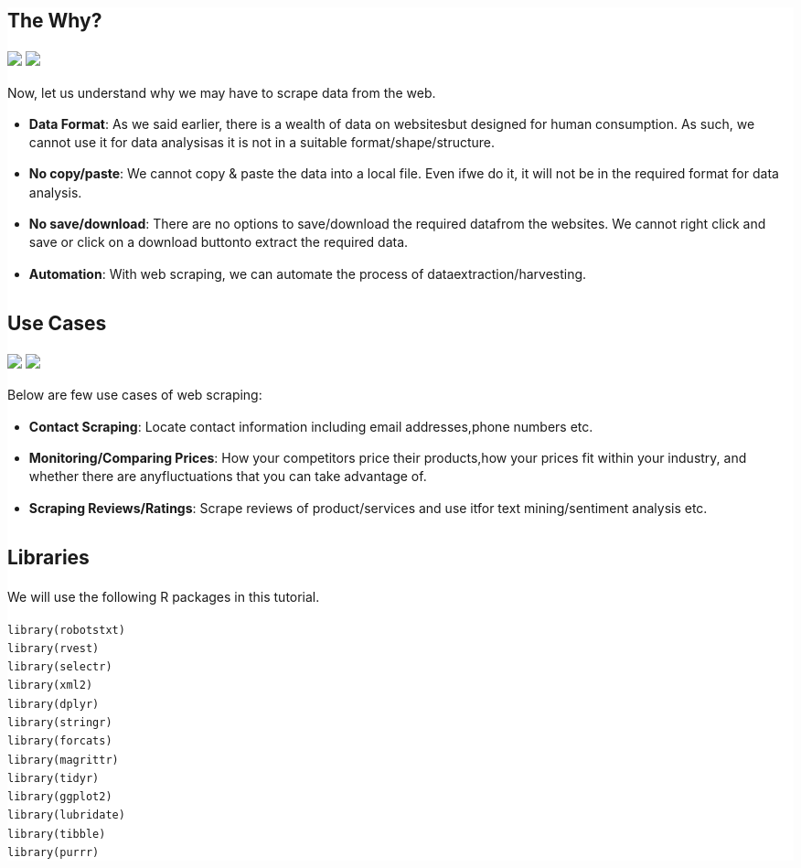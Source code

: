 ## The Why?

![](https://i1.wp.com/blog.rsquaredacademy.com/img/blog_ws_why_border.png?w=80%25&ssl=1)
![](https://i1.wp.com/blog.rsquaredacademy.com/img/blog_ws_why_border.png?w=80%25&ssl=1)


Now, let us understand why we may have to scrape data from the web.

- **Data Format**: As we said earlier, there is a wealth of data on websitesbut designed for human consumption. As such, we cannot use it for data analysisas it is not in a suitable format/shape/structure.

- **No copy/paste**: We cannot copy & paste the data into a local file. Even ifwe do it, it will not be in the required format for data analysis.

- **No save/download**: There are no options to save/download the required datafrom the websites. We cannot right click and save or click on a download buttonto extract the required data.

- **Automation**: With web scraping, we can automate the process of dataextraction/harvesting.


## Use Cases

![](https://i2.wp.com/blog.rsquaredacademy.com/img/blog_ws_use_cases_border.png?w=80%25&ssl=1)
![](https://i2.wp.com/blog.rsquaredacademy.com/img/blog_ws_use_cases_border.png?w=80%25&ssl=1)


Below are few use cases of web scraping:

- **Contact Scraping**: Locate contact information including email addresses,phone numbers etc.

- **Monitoring/Comparing Prices**: How your competitors price their products,how your prices fit within your industry, and whether there are anyfluctuations that you can take advantage of.

- **Scraping Reviews/Ratings**: Scrape reviews of product/services and use itfor text mining/sentiment analysis etc.


## Libraries

We will use the following R packages in this tutorial.

```
library(robotstxt)
library(rvest)
library(selectr)
library(xml2)
library(dplyr)
library(stringr)
library(forcats)
library(magrittr)
library(tidyr)
library(ggplot2)
library(lubridate)
library(tibble)
library(purrr)
```

